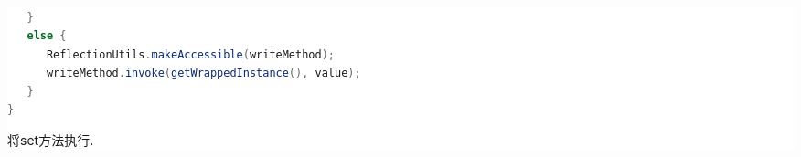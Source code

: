   ```java
     }
     else {
        ReflectionUtils.makeAccessible(writeMethod);
        writeMethod.invoke(getWrappedInstance(), value);
     }
  }
  ```

  将set方法执行.




